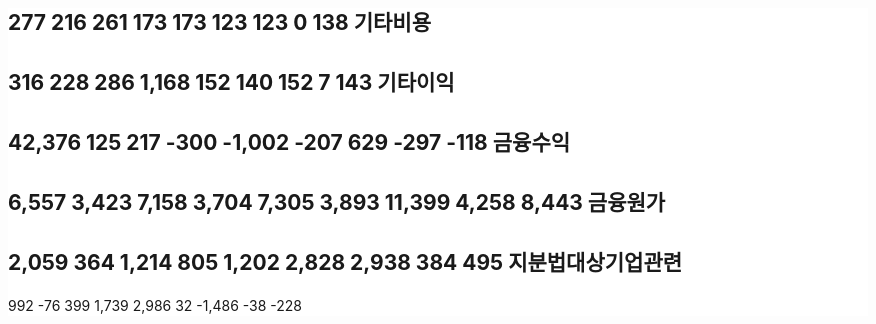 277
216
261
173
173
123
123
0
138
기타비용
-
316
228
286
1,168
152
140
152
7
143
기타이익
-
42,376
125
217
-300
-1,002
-207
629
-297
-118
금융수익
-
6,557
3,423
7,158
3,704
7,305
3,893
11,399
4,258
8,443
금융원가
-
2,059
364
1,214
805
1,202
2,828
2,938
384
495
지분법대상기업관련
-
992
-76
399
1,739
2,986
32
-1,486
-38
-228